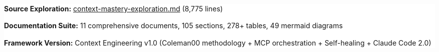 **Source Exploration:** [context-mastery-exploration.md](context-mastery-exploration.md) (8,775 lines)

**Documentation Suite:** 11 comprehensive documents, 105 sections, 278+ tables, 49 mermaid diagrams

**Framework Version:** Context Engineering v1.0 (Coleman00 methodology + MCP orchestration + Self-healing + Claude Code 2.0)

